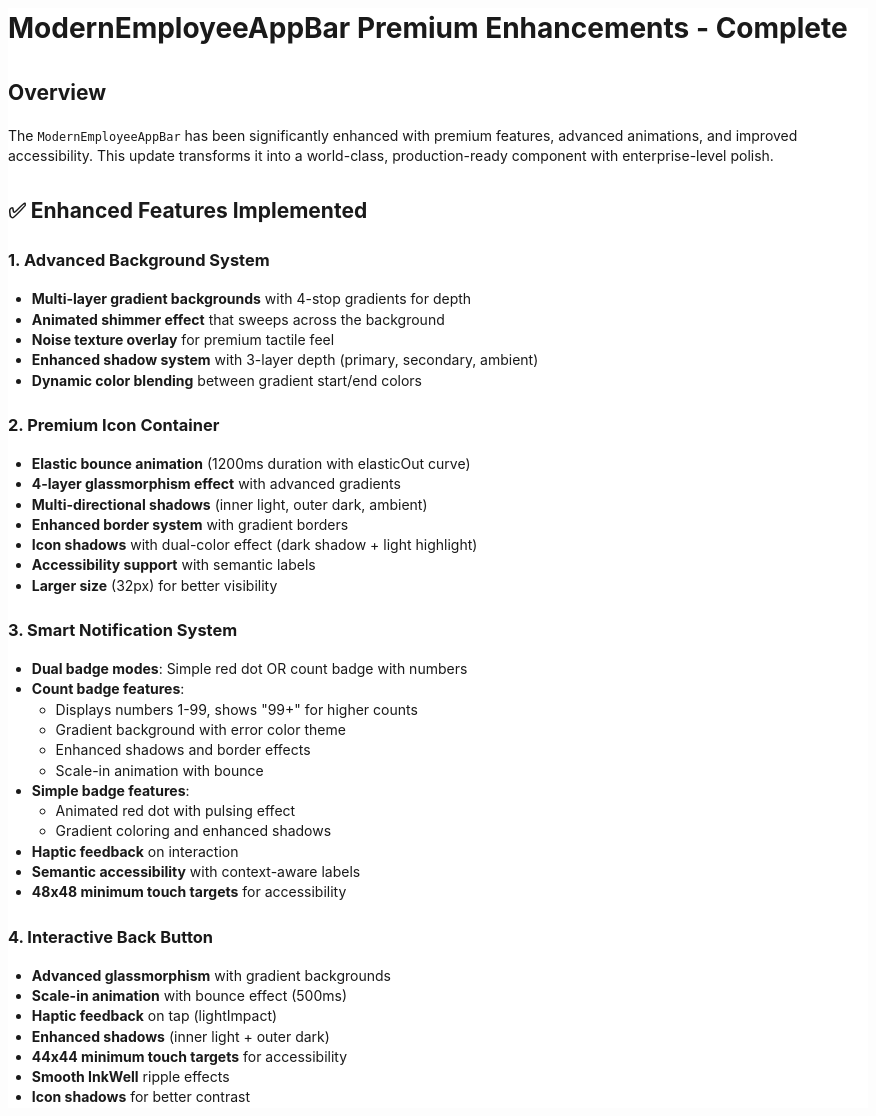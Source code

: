# ModernEmployeeAppBar Premium Enhancements - Complete

## Overview
The `ModernEmployeeAppBar` has been significantly enhanced with premium features, advanced animations, and improved accessibility. This update transforms it into a world-class, production-ready component with enterprise-level polish.

## ✅ Enhanced Features Implemented

### 1. **Advanced Background System**
- **Multi-layer gradient backgrounds** with 4-stop gradients for depth
- **Animated shimmer effect** that sweeps across the background
- **Noise texture overlay** for premium tactile feel
- **Enhanced shadow system** with 3-layer depth (primary, secondary, ambient)
- **Dynamic color blending** between gradient start/end colors

### 2. **Premium Icon Container**
- **Elastic bounce animation** (1200ms duration with elasticOut curve)
- **4-layer glassmorphism effect** with advanced gradients
- **Multi-directional shadows** (inner light, outer dark, ambient)
- **Enhanced border system** with gradient borders
- **Icon shadows** with dual-color effect (dark shadow + light highlight)
- **Accessibility support** with semantic labels
- **Larger size** (32px) for better visibility

### 3. **Smart Notification System**
- **Dual badge modes**: Simple red dot OR count badge with numbers
- **Count badge features**:
  - Displays numbers 1-99, shows "99+" for higher counts
  - Gradient background with error color theme
  - Enhanced shadows and border effects
  - Scale-in animation with bounce
- **Simple badge features**:
  - Animated red dot with pulsing effect
  - Gradient coloring and enhanced shadows
- **Haptic feedback** on interaction
- **Semantic accessibility** with context-aware labels
- **48x48 minimum touch targets** for accessibility

### 4. **Interactive Back Button**
- **Advanced glassmorphism** with gradient backgrounds
- **Scale-in animation** with bounce effect (500ms)
- **Haptic feedback** on tap (lightImpact)
- **Enhanced shadows** (inner light + outer dark)
- **44x44 minimum touch targets** for accessibility
- **Smooth InkWell** ripple effects
- **Icon shadows** for better contrast
